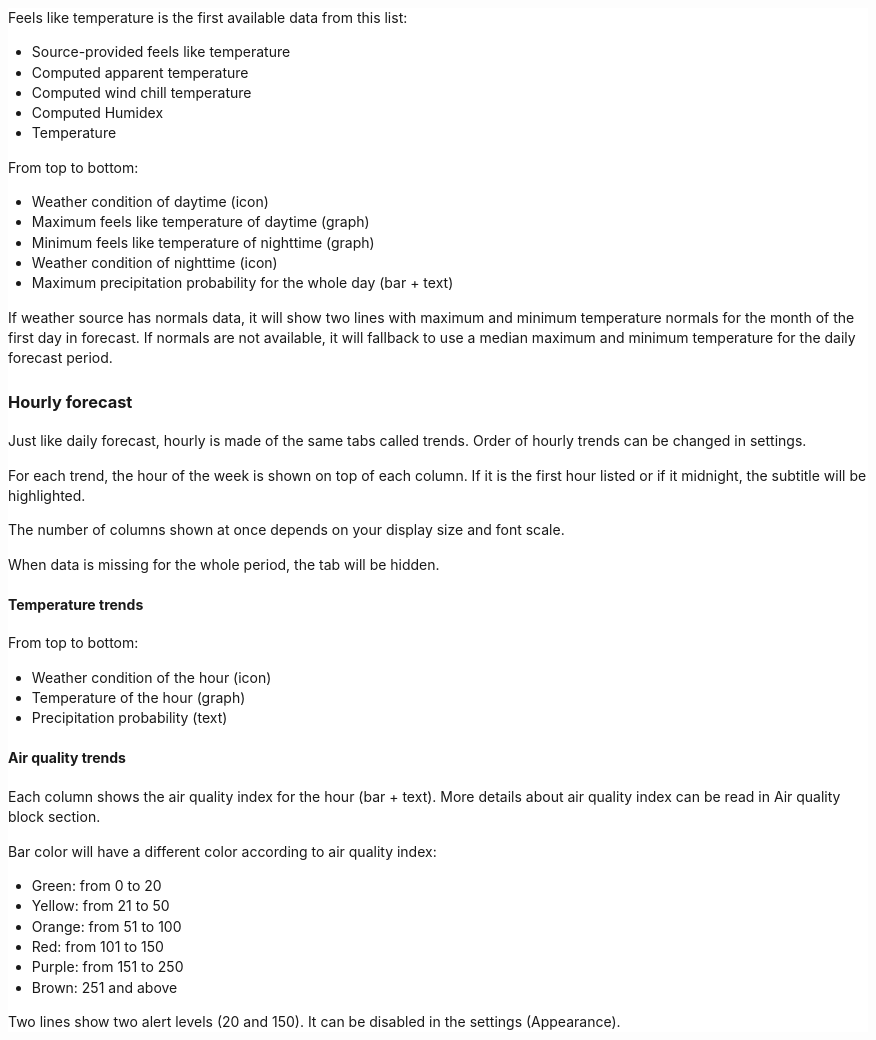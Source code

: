 Feels like temperature is the first available data from this list:

- Source-provided feels like temperature
- Computed apparent temperature
- Computed wind chill temperature
- Computed Humidex
- Temperature

From top to bottom:

- Weather condition of daytime (icon)
- Maximum feels like temperature of daytime (graph)
- Minimum feels like temperature of nighttime (graph)
- Weather condition of nighttime (icon)
- Maximum precipitation probability for the whole day (bar + text)

If weather source has normals data, it will show two lines with maximum and minimum temperature normals for the month of the first day in forecast. If normals are not available, it will fallback to use a median maximum and minimum temperature for the daily forecast period.


### Hourly forecast

Just like daily forecast, hourly is made of the same tabs called trends. Order of hourly trends can be changed in settings.

For each trend, the hour of the week is shown on top of each column. If it is the first hour listed or if it midnight, the subtitle will be highlighted.

The number of columns shown at once depends on your display size and font scale.

When data is missing for the whole period, the tab will be hidden.


#### Temperature trends

From top to bottom:

- Weather condition of the hour (icon)
- Temperature of the hour (graph)
- Precipitation probability (text)


#### Air quality trends

Each column shows the air quality index for the hour (bar + text). More details about air quality index can be read in Air quality block section.

Bar color will have a different color according to air quality index:

- Green: from 0 to 20
- Yellow: from 21 to 50
- Orange: from 51 to 100
- Red: from 101 to 150
- Purple: from 151 to 250
- Brown: 251 and above

Two lines show two alert levels (20 and 150). It can be disabled in the settings (Appearance).
